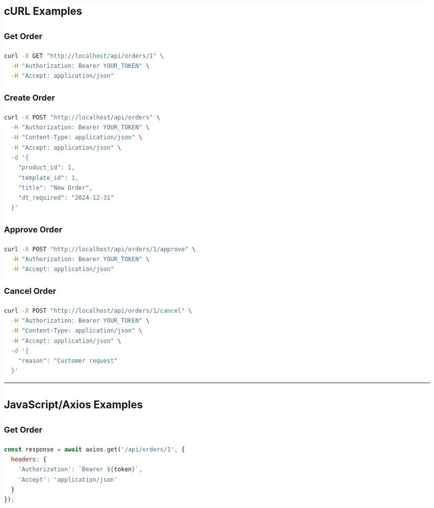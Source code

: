 
## cURL Examples

### Get Order
```bash
curl -X GET "http://localhost/api/orders/1" \
  -H "Authorization: Bearer YOUR_TOKEN" \
  -H "Accept: application/json"
```

### Create Order
```bash
curl -X POST "http://localhost/api/orders" \
  -H "Authorization: Bearer YOUR_TOKEN" \
  -H "Content-Type: application/json" \
  -H "Accept: application/json" \
  -d '{
    "product_id": 1,
    "template_id": 1,
    "title": "New Order",
    "dt_required": "2024-12-31"
  }'
```

### Approve Order
```bash
curl -X POST "http://localhost/api/orders/1/approve" \
  -H "Authorization: Bearer YOUR_TOKEN" \
  -H "Accept: application/json"
```

### Cancel Order
```bash
curl -X POST "http://localhost/api/orders/1/cancel" \
  -H "Authorization: Bearer YOUR_TOKEN" \
  -H "Content-Type: application/json" \
  -H "Accept: application/json" \
  -d '{
    "reason": "Customer request"
  }'
```

---

## JavaScript/Axios Examples

### Get Order
```javascript
const response = await axios.get('/api/orders/1', {
  headers: {
    'Authorization': `Bearer ${token}`,
    'Accept': 'application/json'
  }
});
```
